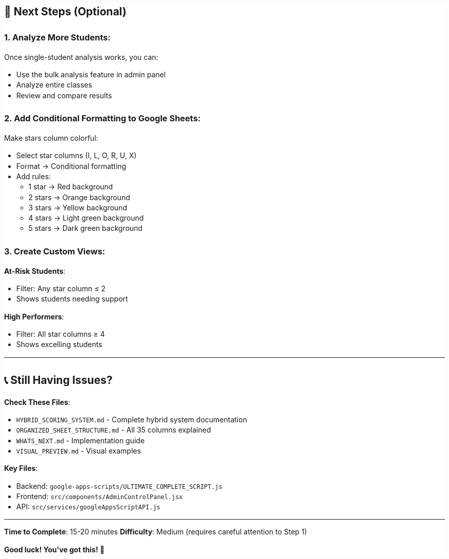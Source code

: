 
## 🚀 Next Steps (Optional)

### 1. Analyze More Students:

Once single-student analysis works, you can:
- Use the bulk analysis feature in admin panel
- Analyze entire classes
- Review and compare results

### 2. Add Conditional Formatting to Google Sheets:

Make stars column colorful:
- Select star columns (I, L, O, R, U, X)
- Format → Conditional formatting
- Add rules:
  - 1 star → Red background
  - 2 stars → Orange background
  - 3 stars → Yellow background
  - 4 stars → Light green background
  - 5 stars → Dark green background

### 3. Create Custom Views:

**At-Risk Students**:
- Filter: Any star column ≤ 2
- Shows students needing support

**High Performers**:
- Filter: All star columns ≥ 4
- Shows excelling students

---

## 📞 Still Having Issues?

**Check These Files**:
- `HYBRID_SCORING_SYSTEM.md` - Complete hybrid system documentation
- `ORGANIZED_SHEET_STRUCTURE.md` - All 35 columns explained
- `WHATS_NEXT.md` - Implementation guide
- `VISUAL_PREVIEW.md` - Visual examples

**Key Files**:
- Backend: `google-apps-scripts/ULTIMATE_COMPLETE_SCRIPT.js`
- Frontend: `src/components/AdminControlPanel.jsx`
- API: `src/services/googleAppsScriptAPI.js`

---

**Time to Complete**: 15-20 minutes
**Difficulty**: Medium (requires careful attention to Step 1)

**Good luck! You've got this! 💪**
